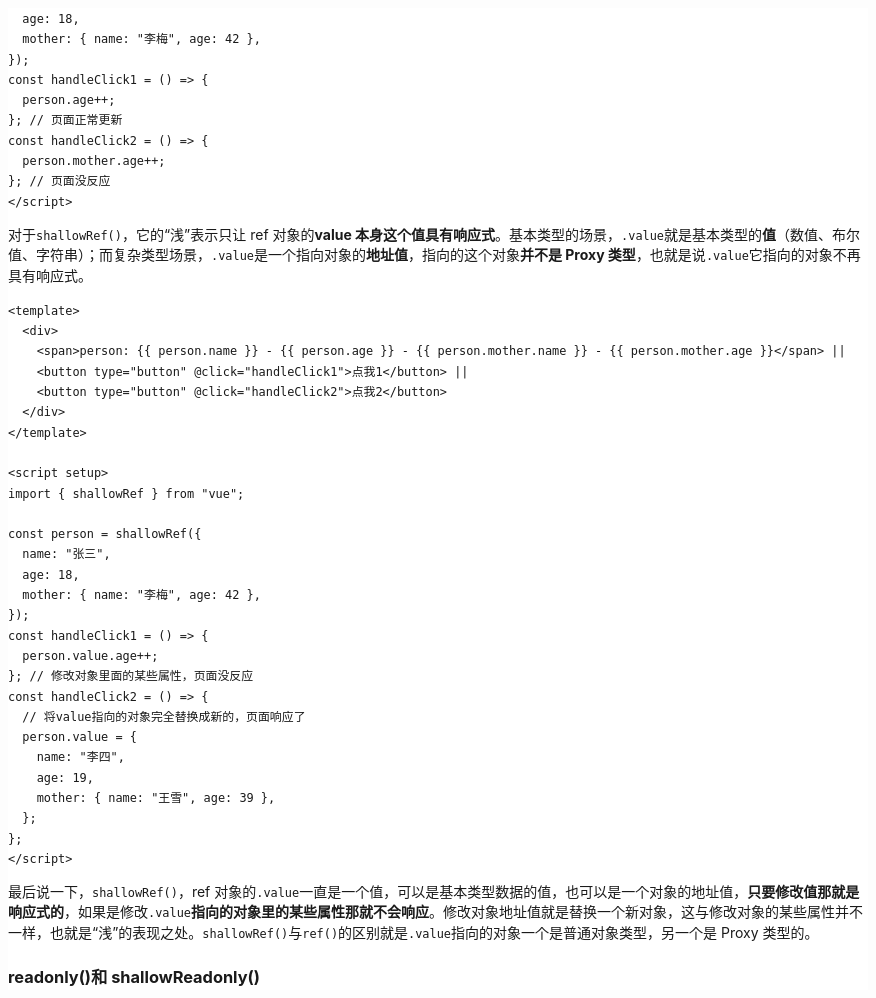 ```vue
  age: 18,
  mother: { name: "李梅", age: 42 },
});
const handleClick1 = () => {
  person.age++;
}; // 页面正常更新
const handleClick2 = () => {
  person.mother.age++;
}; // 页面没反应
</script>
```

对于`shallowRef()`，它的“浅”表示只让 ref 对象的**value 本身这个值具有响应式**。基本类型的场景，`.value`就是基本类型的**值**（数值、布尔值、字符串）；而复杂类型场景，`.value`是一个指向对象的**地址值**，指向的这个对象**并不是 Proxy 类型**，也就是说`.value`它指向的对象不再具有响应式。

```vue
<template>
  <div>
    <span>person: {{ person.name }} - {{ person.age }} - {{ person.mother.name }} - {{ person.mother.age }}</span> ||
    <button type="button" @click="handleClick1">点我1</button> ||
    <button type="button" @click="handleClick2">点我2</button>
  </div>
</template>

<script setup>
import { shallowRef } from "vue";

const person = shallowRef({
  name: "张三",
  age: 18,
  mother: { name: "李梅", age: 42 },
});
const handleClick1 = () => {
  person.value.age++;
}; // 修改对象里面的某些属性，页面没反应
const handleClick2 = () => {
  // 将value指向的对象完全替换成新的，页面响应了
  person.value = {
    name: "李四",
    age: 19,
    mother: { name: "王雪", age: 39 },
  };
};
</script>
```

最后说一下，`shallowRef()`，ref 对象的`.value`一直是一个值，可以是基本类型数据的值，也可以是一个对象的地址值，**只要修改值那就是响应式的**，如果是修改`.value`**指向的对象里的某些属性那就不会响应**。修改对象地址值就是替换一个新对象，这与修改对象的某些属性并不一样，也就是“浅”的表现之处。`shallowRef()`与`ref()`的区别就是`.value`指向的对象一个是普通对象类型，另一个是 Proxy 类型的。

### readonly()和 shallowReadonly()
